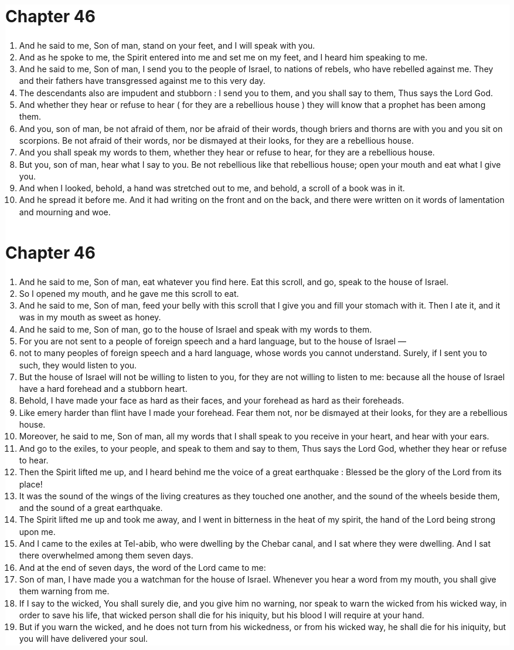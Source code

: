 # Chapter 46

1. And he said to me, Son of man, stand on your feet, and I will speak with you.
2. And as he spoke to me, the Spirit entered into me and set me on my feet, and I heard him speaking to me.
3. And he said to me, Son of man, I send you to the people of Israel, to nations of rebels, who have rebelled against me. They and their fathers have transgressed against me to this very day.
4. The descendants also are impudent and stubborn : I send you to them, and you shall say to them, Thus says the Lord God.
5. And whether they hear or refuse to hear ( for they are a rebellious house ) they will know that a prophet has been among them.
6. And you, son of man, be not afraid of them, nor be afraid of their words, though briers and thorns are with you and you sit on scorpions. Be not afraid of their words, nor be dismayed at their looks, for they are a rebellious house.
7. And you shall speak my words to them, whether they hear or refuse to hear, for they are a rebellious house.
8. But you, son of man, hear what I say to you. Be not rebellious like that rebellious house; open your mouth and eat what I give you.
9. And when I looked, behold, a hand was stretched out to me, and behold, a scroll of a book was in it.
10. And he spread it before me. And it had writing on the front and on the back, and there were written on it words of lamentation and mourning and woe.

# Chapter 46

1. And he said to me, Son of man, eat whatever you find here. Eat this scroll, and go, speak to the house of Israel.
2. So I opened my mouth, and he gave me this scroll to eat.
3. And he said to me, Son of man, feed your belly with this scroll that I give you and fill your stomach with it. Then I ate it, and it was in my mouth as sweet as honey.
4. And he said to me, Son of man, go to the house of Israel and speak with my words to them.
5. For you are not sent to a people of foreign speech and a hard language, but to the house of Israel —
6. not to many peoples of foreign speech and a hard language, whose words you cannot understand. Surely, if I sent you to such, they would listen to you.
7. But the house of Israel will not be willing to listen to you, for they are not willing to listen to me: because all the house of Israel have a hard forehead and a stubborn heart.
8. Behold, I have made your face as hard as their faces, and your forehead as hard as their foreheads.
9. Like emery harder than flint have I made your forehead. Fear them not, nor be dismayed at their looks, for they are a rebellious house.
10. Moreover, he said to me, Son of man, all my words that I shall speak to you receive in your heart, and hear with your ears.
11. And go to the exiles, to your people, and speak to them and say to them, Thus says the Lord God, whether they hear or refuse to hear.
12. Then the Spirit lifted me up, and I heard behind me the voice of a great earthquake : Blessed be the glory of the Lord from its place!
13. It was the sound of the wings of the living creatures as they touched one another, and the sound of the wheels beside them, and the sound of a great earthquake.
14. The Spirit lifted me up and took me away, and I went in bitterness in the heat of my spirit, the hand of the Lord being strong upon me.
15. And I came to the exiles at Tel-abib, who were dwelling by the Chebar canal, and I sat where they were dwelling. And I sat there overwhelmed among them seven days.
16. And at the end of seven days, the word of the Lord came to me:
17. Son of man, I have made you a watchman for the house of Israel. Whenever you hear a word from my mouth, you shall give them warning from me.
18. If I say to the wicked, You shall surely die, and you give him no warning, nor speak to warn the wicked from his wicked way, in order to save his life, that wicked person shall die for his iniquity, but his blood I will require at your hand.
19. But if you warn the wicked, and he does not turn from his wickedness, or from his wicked way, he shall die for his iniquity, but you will have delivered your soul.